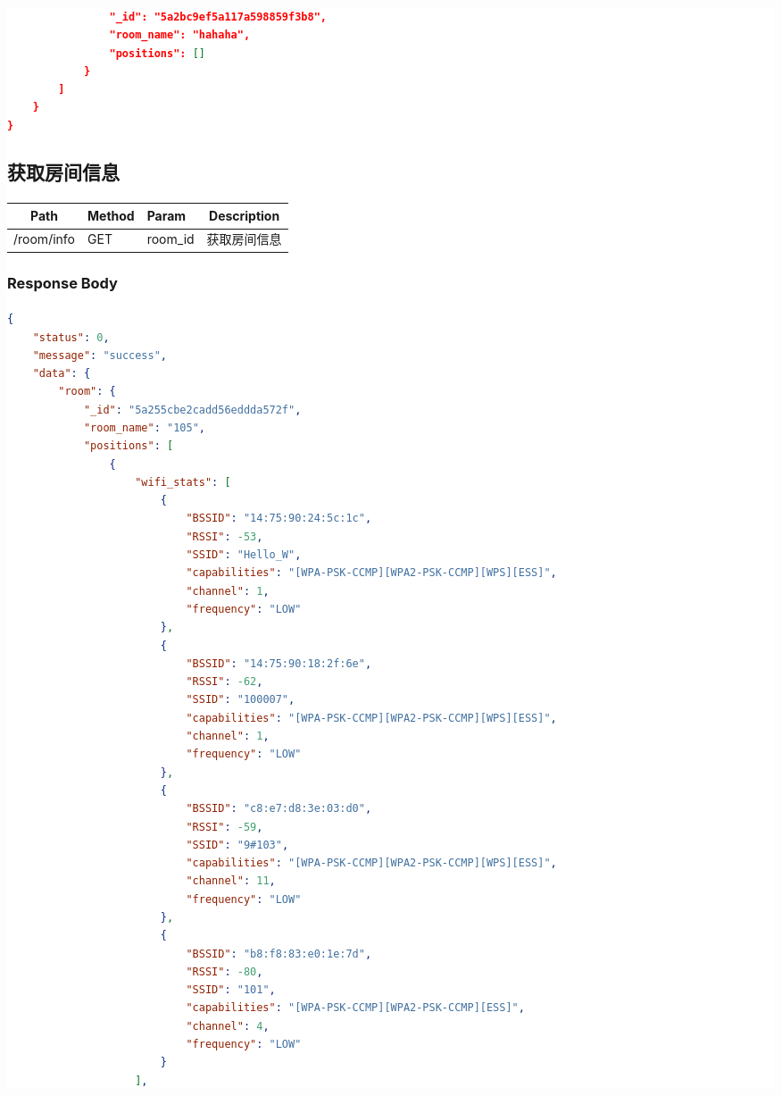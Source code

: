 ```Json
                "_id": "5a2bc9ef5a117a598859f3b8",
                "room_name": "hahaha",
                "positions": []
            }
        ]
    }
}
```



## 获取房间信息

| Path       | Method | Param   | Description |
| ---------- | ------ | :------ | ----------- |
| /room/info | GET    | room_id | 获取房间信息      |

### Response Body

```Json
{
    "status": 0,
    "message": "success",
    "data": {
        "room": {
            "_id": "5a255cbe2cadd56eddda572f",
            "room_name": "105",
            "positions": [
                {
                    "wifi_stats": [
                        {
                            "BSSID": "14:75:90:24:5c:1c",
                            "RSSI": -53,
                            "SSID": "Hello_W",
                            "capabilities": "[WPA-PSK-CCMP][WPA2-PSK-CCMP][WPS][ESS]",
                            "channel": 1,
                            "frequency": "LOW"
                        },
                        {
                            "BSSID": "14:75:90:18:2f:6e",
                            "RSSI": -62,
                            "SSID": "100007",
                            "capabilities": "[WPA-PSK-CCMP][WPA2-PSK-CCMP][WPS][ESS]",
                            "channel": 1,
                            "frequency": "LOW"
                        },
                        {
                            "BSSID": "c8:e7:d8:3e:03:d0",
                            "RSSI": -59,
                            "SSID": "9#103",
                            "capabilities": "[WPA-PSK-CCMP][WPA2-PSK-CCMP][WPS][ESS]",
                            "channel": 11,
                            "frequency": "LOW"
                        },
                        {
                            "BSSID": "b8:f8:83:e0:1e:7d",
                            "RSSI": -80,
                            "SSID": "101",
                            "capabilities": "[WPA-PSK-CCMP][WPA2-PSK-CCMP][ESS]",
                            "channel": 4,
                            "frequency": "LOW"
                        }
                    ],
```